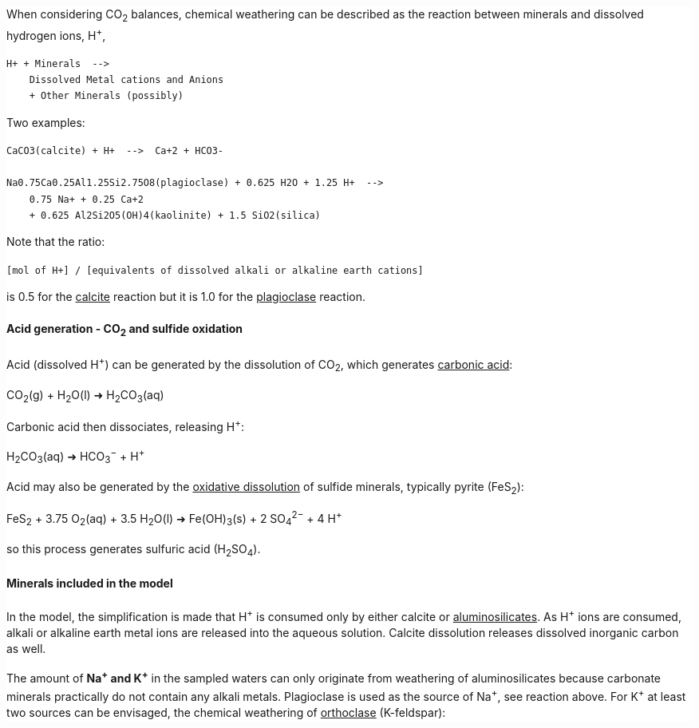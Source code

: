 When considering CO<sub>2</sub> balances, chemical weathering
can be described as the reaction between minerals and dissolved hydrogen ions, H<sup>+</sup>,

	H+ + Minerals  -->
	    Dissolved Metal cations and Anions
		+ Other Minerals (possibly)

Two examples:

	CaCO3(calcite) + H+  -->  Ca+2 + HCO3-

	Na0.75Ca0.25Al1.25Si2.75O8(plagioclase) + 0.625 H2O + 1.25 H+  -->
	    0.75 Na+ + 0.25 Ca+2
		+ 0.625 Al2Si2O5(OH)4(kaolinite) + 1.5 SiO2(silica)

Note that the ratio:

    [mol of H+] / [equivalents of dissolved alkali or alkaline earth cations]

is 0.5 for the [calcite](https://en.wikipedia.org/wiki/Calcite) reaction
but it is 1.0 for the [plagioclase](https://en.wikipedia.org/wiki/Plagioclase) reaction.

#### Acid generation -  CO<sub>2</sub> and sulfide oxidation

Acid (dissolved H<sup>+</sup>) can be generated by the dissolution of CO<sub>2</sub>, which generates
[carbonic acid](https://en.wikipedia.org/wiki/Carbonic_acid):

   CO<sub>2</sub>(g) + H<sub>2</sub>O(l) &#10140; H<sub>2</sub>CO<sub>3</sub>(aq)

Carbonic acid then dissociates, releasing H<sup>+</sup>:

   H<sub>2</sub>CO<sub>3</sub>(aq) &#10140; HCO<sub>3</sub><sup>&minus;</sup> + H<sup>+</sup>

Acid may also be generated by the
[oxidative dissolution](https://en.wikipedia.org/wiki/Pyrite#Pyrite_oxidation_and_acid_mine_drainage) of
sulfide minerals, typically pyrite (FeS<sub>2</sub>):

FeS<sub>2</sub> + 3.75 O<sub>2</sub>(aq) + 3.5 H<sub>2</sub>O(l) &#10140;
   Fe(OH)<sub>3</sub>(s) + 2 SO<sub>4</sub><sup>2&minus;</sup> + 4 H<sup>+</sup>

so this process generates sulfuric acid (H<sub>2</sub>SO<sub>4</sub>).

#### Minerals included in the model

In the model, the simplification is made that H<sup>+</sup> is consumed only
by either calcite or [aluminosilicates](https://en.wikipedia.org/wiki/Aluminosilicate).
As H<sup>+</sup> ions are consumed, alkali or alkaline earth metal ions are
released into the aqueous solution. Calcite dissolution releases dissolved
inorganic carbon as well.

The amount of **Na<sup>+</sup> and K<sup>+</sup>** in the sampled waters can only originate from
weathering of aluminosilicates because carbonate minerals practically 
do not contain any alkali metals. Plagioclase is used as the source of
Na<sup>+</sup>, see reaction above.
For K<sup>+</sup> at least two sources can be envisaged, the chemical
weathering of [orthoclase](https://en.wikipedia.org/wiki/Orthoclase) (K-feldspar):


[10]: https://doi.org/10.1016/j.epsl.2015.05.017
[11]: https://doi.org/10.2307/1552551
[112]: https://doi.org/10.1016/j.gca.2018.08.004
[111]: https://doi.org/10.1029/2018JG004458
[1]: https://doi.org/10.1080/15230430.2019.1660125
[12]: https://doi.org/10.1016/j.cageo.2011.02.005
[13]: https://www.skb.com/publication/2484498/TR-14-13.pdf
[14]: https://doi.org/10.3189/2015JoG15J051
[141]: https://doi.org/10.1016/j.jhydrol.2017.11.002
[142]: https://doi.org/10.1016/j.gca.2018.11.025
[15]: https://doi.org/10.1016/j.apgeochem.2016.12.001
[16]: https://doi.org/10.1080/00173130601173301
[17]: https://doi.org/10.1002/esp.3960
[171]: https://doi.org/10.5194/tc-11-1131-2017
[18]: https://doi.org/10.1130/G35370.1
[19]: https://www.skb.com/publication/2484511/R-14-13.pdf
[191]: https://doi.org/10.1016/j.gca.2018.12.033
[20]: https://doi.org/10.7185/geochemlet.1510
[21]: https://doi.org/10.1038/ncomms4929
[22]: https://uwspace.uwaterloo.ca/handle/10012/10193
[23]: https://doi.org/10.1016/j.chemgeo.2015.11.004
[24]: https://doi.org/10.1016/j.gca.2014.09.016
[25]: https://doi.org/10.5194/essd-8-439-2016
[251]: https://doi.org/10.3406/sgeol.1989.1828
[26]: http://pubs.usgs.gov/tm/06/a43
[27]: https://doi.org/10.3189/S0022143000008480
[28]: https://doi.org/10.1657/AAAR0015-009
[29]: https://doi.org/10.1016/j.chemgeo.2012.05.024
[30]: https://doi.org/10.34194/ggub.v176.5074
[31]: https://doi.org/10.1016/j.gca.2005.07.011
[311]: https://doi.org/10.1016/j.jhydrol.2016.03.059
[32]: https://doi.org/10.1016/j.gca.2017.06.002
[321]: https://doi.org/10.1016/j.chemgeo.2015.07.026
[33]: https://doi.org/10.1002/9780470750636.ch14
[34]: https://doi.org/10.1016/B978-0-08-095975-7.00505-2
[35]: https://doi.org/10.1029/2009GB003688
[351]: https://doi.org/10.1002/(SICI)1099-1085(19981015)12:12%3C1825::AID-HYP669%3E3.0.CO;2-R
[36]: https://doi.org/10.1016/j.epsl.2011.02.008
[37]: https://doi.org/10.1016/j.epsl.2009.12.042
[38]: https://doi.org/10.1016/j.jhydrol.2014.10.018
[39]: https://doi.org/10.1016/j.quascirev.2015.01.018